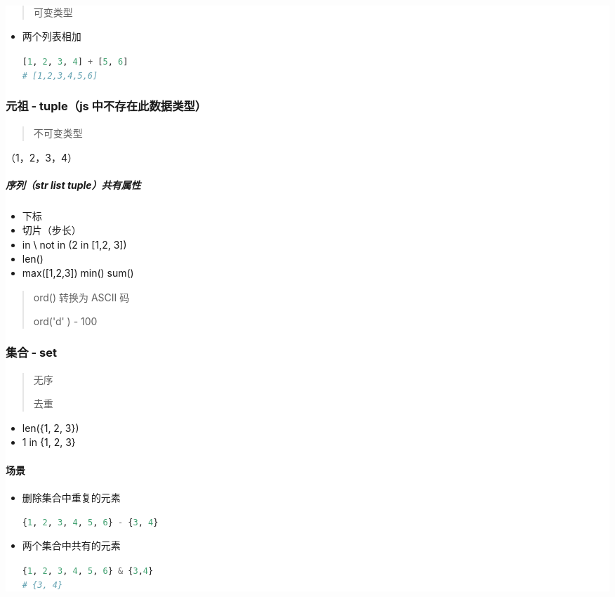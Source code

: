 > 可变类型

+ 两个列表相加

  ```python
  [1, 2, 3, 4] + [5, 6]
  # [1,2,3,4,5,6]
  ```

  



### 元祖 - tuple（js 中不存在此数据类型）

> 不可变类型

（1，2，3，4）



##### 序列（str list tuple）共有属性

+ 下标
+ 切片（步长）
+ in \ not in (2 in [1,2, 3])
+ len()
+ max([1,2,3]) min() sum()



> ord() 转换为 ASCII 码
>
> ord('d' ) - 100





### 集合 - set

> 无序
>
> 去重

+ len({1, 2, 3})  
+ 1 in {1, 2, 3}



#### 场景

+ 删除集合中重复的元素

  ```python
  {1, 2, 3, 4, 5, 6} - {3, 4}
  ```

+ 两个集合中共有的元素

  ```python
  {1, 2, 3, 4, 5, 6} & {3,4}
  # {3, 4}
  ```
